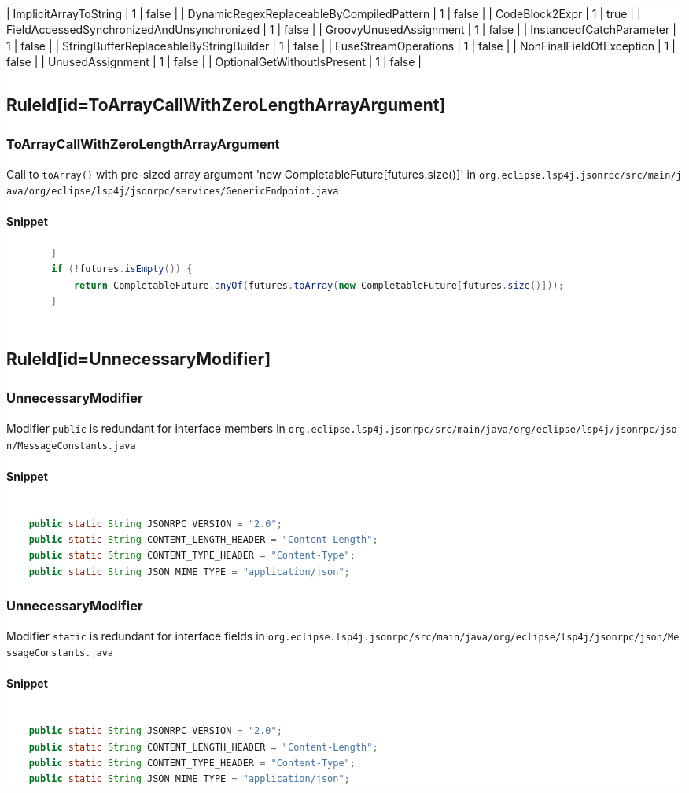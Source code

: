| ImplicitArrayToString | 1 | false |
| DynamicRegexReplaceableByCompiledPattern | 1 | false |
| CodeBlock2Expr | 1 | true |
| FieldAccessedSynchronizedAndUnsynchronized | 1 | false |
| GroovyUnusedAssignment | 1 | false |
| InstanceofCatchParameter | 1 | false |
| StringBufferReplaceableByStringBuilder | 1 | false |
| FuseStreamOperations | 1 | false |
| NonFinalFieldOfException | 1 | false |
| UnusedAssignment | 1 | false |
| OptionalGetWithoutIsPresent | 1 | false |
## RuleId[id=ToArrayCallWithZeroLengthArrayArgument]
### ToArrayCallWithZeroLengthArrayArgument
Call to `toArray()` with pre-sized array argument 'new CompletableFuture\[futures.size()\]'
in `org.eclipse.lsp4j.jsonrpc/src/main/java/org/eclipse/lsp4j/jsonrpc/services/GenericEndpoint.java`
#### Snippet
```java
		}
		if (!futures.isEmpty()) {
			return CompletableFuture.anyOf(futures.toArray(new CompletableFuture[futures.size()]));
		}
		
```

## RuleId[id=UnnecessaryModifier]
### UnnecessaryModifier
Modifier `public` is redundant for interface members
in `org.eclipse.lsp4j.jsonrpc/src/main/java/org/eclipse/lsp4j/jsonrpc/json/MessageConstants.java`
#### Snippet
```java
	
	public static String JSONRPC_VERSION = "2.0";
	public static String CONTENT_LENGTH_HEADER = "Content-Length";
	public static String CONTENT_TYPE_HEADER = "Content-Type";
	public static String JSON_MIME_TYPE = "application/json";
```

### UnnecessaryModifier
Modifier `static` is redundant for interface fields
in `org.eclipse.lsp4j.jsonrpc/src/main/java/org/eclipse/lsp4j/jsonrpc/json/MessageConstants.java`
#### Snippet
```java
	
	public static String JSONRPC_VERSION = "2.0";
	public static String CONTENT_LENGTH_HEADER = "Content-Length";
	public static String CONTENT_TYPE_HEADER = "Content-Type";
	public static String JSON_MIME_TYPE = "application/json";
```
